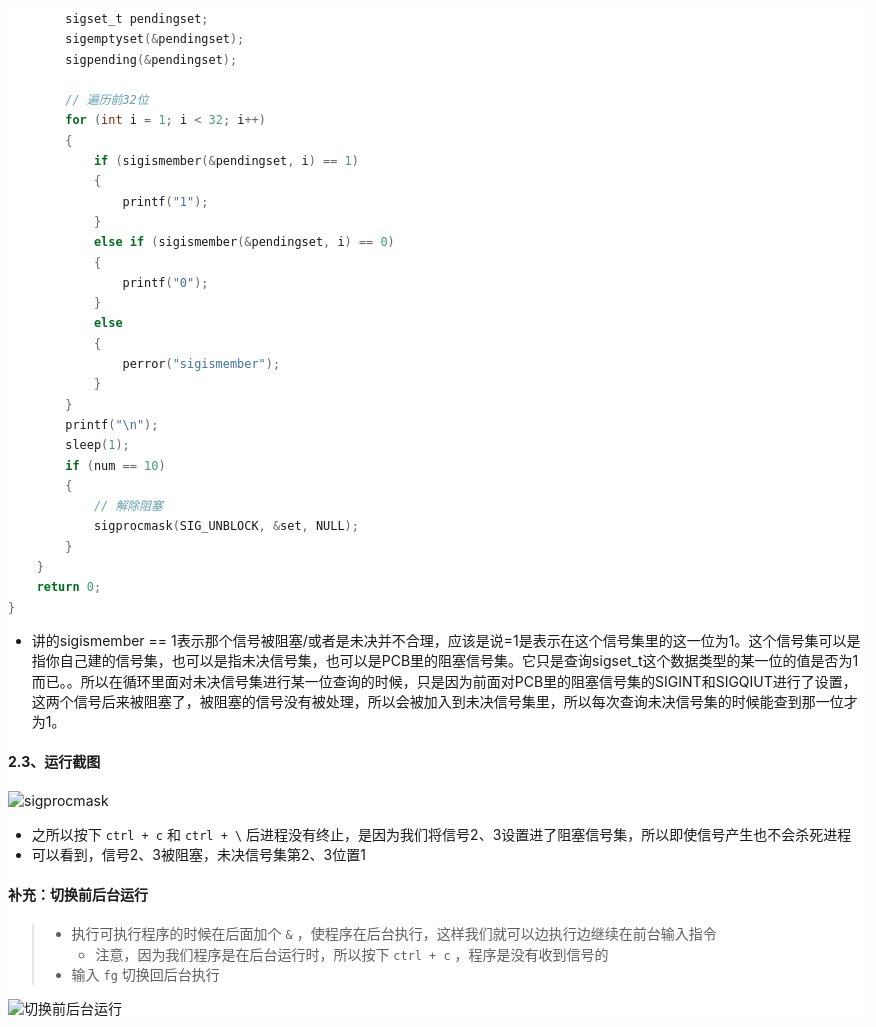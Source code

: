```c
        sigset_t pendingset;
        sigemptyset(&pendingset);
        sigpending(&pendingset);

        // 遍历前32位
        for (int i = 1; i < 32; i++)
        {
            if (sigismember(&pendingset, i) == 1)
            {
                printf("1");
            }
            else if (sigismember(&pendingset, i) == 0)
            {
                printf("0");
            }
            else
            {
                perror("sigismember");
            }
        }
        printf("\n");
        sleep(1);
        if (num == 10)
        {
            // 解除阻塞
            sigprocmask(SIG_UNBLOCK, &set, NULL);
        }
    }
    return 0;
}
```

* 讲的sigismember == 1表示那个信号被阻塞/或者是未决并不合理，应该是说=1是表示在这个信号集里的这一位为1。这个信号集可以是指你自己建的信号集，也可以是指未决信号集，也可以是PCB里的阻塞信号集。它只是查询sigset_t这个数据类型的某一位的值是否为1而已。。所以在循环里面对未决信号集进行某一位查询的时候，只是因为前面对PCB里的阻塞信号集的SIGINT和SIGQIUT进行了设置，这两个信号后来被阻塞了，被阻塞的信号没有被处理，所以会被加入到未决信号集里，所以每次查询未决信号集的时候能查到那一位才为1。

#### 2.3、运行截图

![sigprocmask](https://cdn.staticaly.com/gh/JackCin877/image-hosting@master/Linux/sigprocmask.3m00duhvklo0.webp)

* 之所以按下 `ctrl + c` 和 `ctrl + \` 后进程没有终止，是因为我们将信号2、3设置进了阻塞信号集，所以即使信号产生也不会杀死进程
* 可以看到，信号2、3被阻塞，未决信号集第2、3位置1

#### 补充：切换前后台运行

> * 执行可执行程序的时候在后面加个 `&` ，使程序在后台执行，这样我们就可以边执行边继续在前台输入指令
>   * 注意，因为我们程序是在后台运行时，所以按下 `ctrl + c` ，程序是没有收到信号的
> * 输入 `fg` 切换回后台执行 

![切换前后台运行](https://cdn.staticaly.com/gh/JackCin877/image-hosting@master/Linux/切换前后台运行.1p154hp2peu8.webp)


